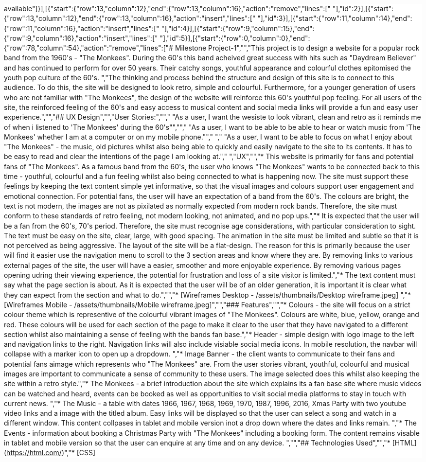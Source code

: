 available"]}],[{"start":{"row":13,"column":12},"end":{"row":13,"column":16},"action":"remove","lines":["    "],"id":2}],[{"start":{"row":13,"column":12},"end":{"row":13,"column":16},"action":"insert","lines":["    "],"id":3}],[{"start":{"row":11,"column":14},"end":{"row":11,"column":16},"action":"insert","lines":["  "],"id":4}],[{"start":{"row":9,"column":15},"end":{"row":9,"column":16},"action":"insert","lines":[" "],"id":5}],[{"start":{"row":0,"column":0},"end":{"row":78,"column":54},"action":"remove","lines":["# Milestone Project-1","","This project is to design a website for a popular rock band from the 1960's - \"The Monkees\".  During the 60's this band acheived great success with hits such as \"Daydream Believer\" and has continued to perform for over 50 years.  Their catchy songs, youthful appearance and colourful clothes epitomised the youth pop culture of the 60's.  ","The thinking and process behind the structure and design of this site is to connect to this audience.  To do this, the site will be designed to look retro, simple and colourful.  Furthermore, for a younger generation of users who are not familiar with \"The Monkees\", the design of the website will reinforce this 60's youthful pop feeling.  For all users of the site, the reinforced feeling of the 60's and easy access to musical content and social media links will provide a fun and easy user experience.","","## UX Design","","User Stories:","","                \"As a user, I want the wesiste to look vibrant, clean and retro as it reminds me of when i listened to 'The Monkees' during the 60's\"","","                \"As a user, I want to be able to be able to hear or watch music from 'The Monkees' whether I am at a computer or on my mobile phone.\"","              ","                \"As a user, I want to be able to focus on what I enjoy about \"The Monkees\" - the music, old pictures whilst also being able to quickly and easily navigate to the site to its contents.  It has to be easy to read and clear the intentions of the page I am looking at.","            ","UX","","* This website is primarily for fans and potential fans of \"The Monkees\".  As a famous band from the 60's, the user who knows \"The Monkees\" wants to be connected back to this time - youthful, colourful and a fun feeling whilst also being connected to what is happening now.  The site must support these feelings by keeping the text content simple yet informative, so that the visual images and colours support user engagement and emotional connection.  For potential fans, the user will have an expectation of a band from the 60's.  The colours are bright, the text is not modern, the images are not as pixilated as normally expected from modern rock bands.  Therefore, the site must conform to these standards of retro feeling, not modern looking, not animated, and no pop ups.","* It is expected that the user will be a fan from the 60's, 70's period.  Therefore, the site must recognise age considerations, with particular consideration to sight.  The text must be easy on the site, clear, large, with good spacing.  The animation in the site must be limited and subtle so that it is not perceived as being aggressive.  The layout of the site will be a flat-design.  The reason for this is primarily because the user will find it easier use the navigation menu to scroll to the 3 section areas and know where they are.  By removing links to various external pages of the site, the user will have a easier, smoother and more enjoyable experience.  By removing various pages opening udring their viewing experience, the potential for frustration and loss of a site visitor is limited.","* The text content must say what the page section is about.  As it is expected that the user will be of an older generation, it is important it is clear what they can expect from the section and what to do.","","* [Wireframes Desktop -  /assets/thumbnails/Desktop wireframe.jpeg] ","* [Wireframes Mobile -  /assets/thumbnails/Mobile wireframe.jpeg]","","### Features","","* Colours - the site will focus on a strict colour theme which is representive of the colourful vibrant images of \"The Monkees\".  Colours are white, blue, yellow, orange and red.  These colours will be used for each section of the page to make it clear to the user that they have navigated to a different section whilst also maintaining a sense of feeling with the bands fan base.","* Header - simple design with logo image to the left and navigation links to the right.  Navigation links will also include visiable social media icons.  In mobile resolution, the navbar will collapse with a marker icon to open up a dropdown.  ","* Image Banner - the client wants to communicate to their fans and potential fans aimage which represents who \"The Monkees\" are.  From the user stories vibrant, youthful, colourful and musical images are important to communicate a sense of community to these users.  The image selected does this whilst also keeping the site within a retro style.","* The Monkees - a brief introduction about the site which explains its a fan base site where music videos can be watched and heard, events can be booked as well as opportunities to visit social media platforms to stay in touch with current news.  ","* The Music - a table with dates 1966, 1967, 1968, 1969, 1970, 1987, 1996, 2016, Xmas Party with two youtube video links and a image with the titled album.  Easy links will be displayed so that the user can select a song and watch in a different window.  This content collpases in tablet and mobile version inot a drop down where the dates and links remain.  ","* The Events - information about booking a Christmas Party with \"The Monkees\" including a booking form.  The content remains visable in tablet and mobile version so that the user can enquire at any time and on any device.  ","","## Technologies Used","","* [HTML] (https://html.com/)","* [CSS]